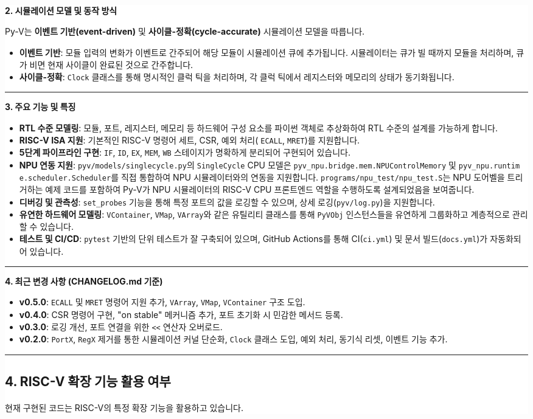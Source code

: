 
**2. 시뮬레이션 모델 및 동작 방식**

Py-V는 **이벤트 기반(event-driven)** 및 **사이클-정확(cycle-accurate)**
시뮬레이션 모델을 따릅니다.

*   **이벤트 기반**: 모듈 입력의 변화가 이벤트로 간주되어 해당 모듈이
시뮬레이션 큐에 추가됩니다. 시뮬레이터는 큐가 빌 때까지 모듈을 처리하며,
큐가 비면 현재 사이클이 완료된 것으로 간주합니다.
*   **사이클-정확**: `Clock` 클래스를 통해 명시적인 클럭 틱을 처리하며, 각
클럭 틱에서 레지스터와 메모리의 상태가 동기화됩니다.

---

**3. 주요 기능 및 특징**

*   **RTL 수준 모델링**: 모듈, 포트, 레지스터, 메모리 등 하드웨어 구성
요소를 파이썬 객체로 추상화하여 RTL 수준의 설계를 가능하게 합니다.
*   **RISC-V ISA 지원**: 기본적인 RISC-V 명령어 세트, CSR, 예외 처리(
`ECALL`, `MRET`)를 지원합니다.
*   **5단계 파이프라인 구현**: `IF`, `ID`, `EX`, `MEM`, `WB` 스테이지가
명확하게 분리되어 구현되어 있습니다.
*   **NPU 연동 지원**: `pyv/models/singlecycle.py`의 `SingleCycle` CPU
모델은 `pyv_npu.bridge.mem.NPUControlMemory` 및
`pyv_npu.runtime.scheduler.Scheduler`를 직접 통합하여 NPU 시뮬레이터와의
연동을 지원합니다. `programs/npu_test/npu_test.S`는 NPU 도어벨을 트리거하는
예제 코드를 포함하여 Py-V가 NPU 시뮬레이터의 RISC-V CPU 프론트엔드 역할을
수행하도록 설계되었음을 보여줍니다.
*   **디버깅 및 관측성**: `set_probes` 기능을 통해 특정 포트의 값을 로깅할
수 있으며, 상세 로깅(`pyv/log.py`)을 지원합니다.
*   **유연한 하드웨어 모델링**: `VContainer`, `VMap`, `VArray`와 같은
유틸리티 클래스를 통해 `PyVObj` 인스턴스들을 유연하게 그룹화하고 계층적으로
관리할 수 있습니다.
*   **테스트 및 CI/CD**: `pytest` 기반의 단위 테스트가 잘 구축되어 있으며,
GitHub Actions를 통해 CI(`ci.yml`) 및 문서 빌드(`docs.yml`)가 자동화되어
있습니다.

---

**4. 최근 변경 사항 (CHANGELOG.md 기준)**

*   **v0.5.0**: `ECALL` 및 `MRET` 명령어 지원 추가, `VArray`, `VMap`,
`VContainer` 구조 도입.
*   **v0.4.0**: CSR 명령어 구현, "on stable" 메커니즘 추가, 포트 초기화 시
민감한 메서드 등록.
*   **v0.3.0**: 로깅 개선, 포트 연결을 위한 `<<` 연산자 오버로드.
*   **v0.2.0**: `PortX`, `RegX` 제거를 통한 시뮬레이션 커널 단순화, `Clock`
클래스 도입, 예외 처리, 동기식 리셋, 이벤트 기능 추가.

---

## 4. RISC-V 확장 기능 활용 여부

현재 구현된 코드는 RISC-V의 특정 확장 기능을 활용하고 있습니다.
